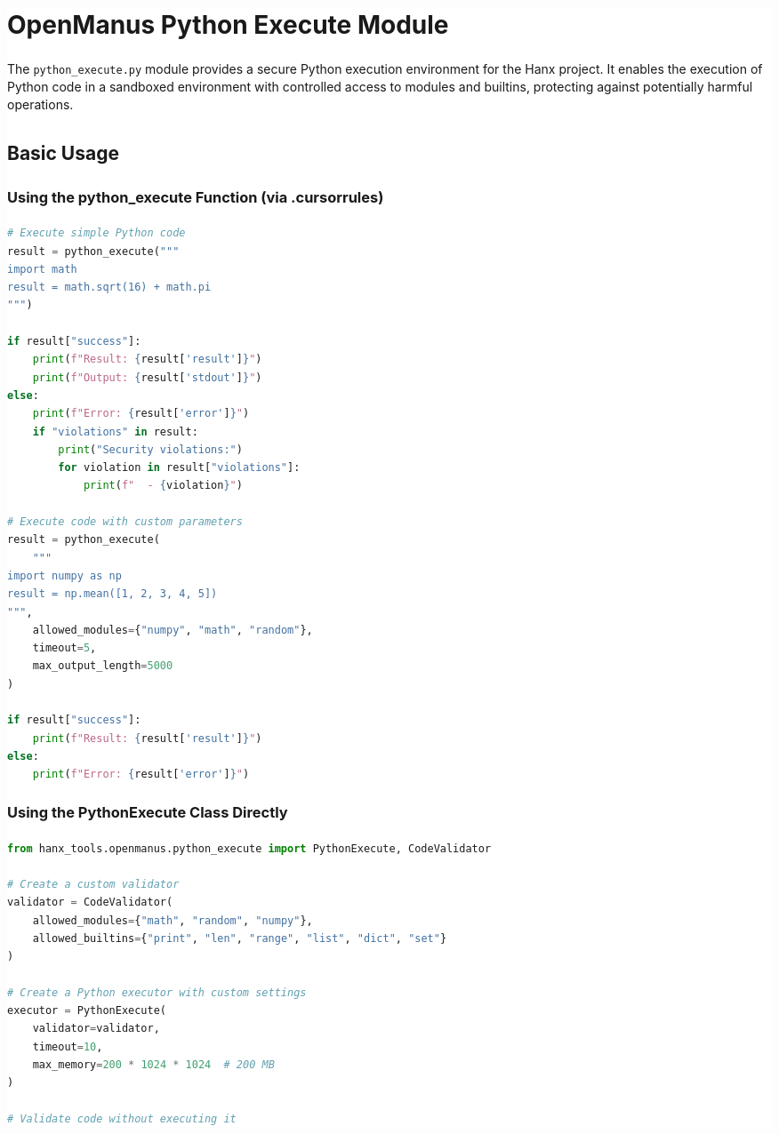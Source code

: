 # OpenManus Python Execute Module

The `python_execute.py` module provides a secure Python execution environment for the Hanx project. It enables the execution of Python code in a sandboxed environment with controlled access to modules and builtins, protecting against potentially harmful operations.

## Basic Usage

### Using the python_execute Function (via .cursorrules)

```python
# Execute simple Python code
result = python_execute("""
import math
result = math.sqrt(16) + math.pi
""")

if result["success"]:
    print(f"Result: {result['result']}")
    print(f"Output: {result['stdout']}")
else:
    print(f"Error: {result['error']}")
    if "violations" in result:
        print("Security violations:")
        for violation in result["violations"]:
            print(f"  - {violation}")

# Execute code with custom parameters
result = python_execute(
    """
import numpy as np
result = np.mean([1, 2, 3, 4, 5])
""",
    allowed_modules={"numpy", "math", "random"},
    timeout=5,
    max_output_length=5000
)

if result["success"]:
    print(f"Result: {result['result']}")
else:
    print(f"Error: {result['error']}")
```

### Using the PythonExecute Class Directly

```python
from hanx_tools.openmanus.python_execute import PythonExecute, CodeValidator

# Create a custom validator
validator = CodeValidator(
    allowed_modules={"math", "random", "numpy"},
    allowed_builtins={"print", "len", "range", "list", "dict", "set"}
)

# Create a Python executor with custom settings
executor = PythonExecute(
    validator=validator,
    timeout=10,
    max_memory=200 * 1024 * 1024  # 200 MB
)

# Validate code without executing it
```